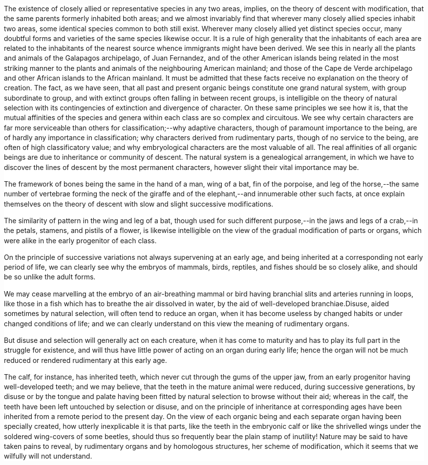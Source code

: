 The existence of closely allied or representative species in any two areas, implies, on the theory of descent with modification, that the same parents formerly inhabited both areas; and we almost invariably find that wherever many closely allied species inhabit two areas, some identical species common to both still exist. Wherever many closely allied yet distinct species occur, many doubtful forms and varieties of the same species likewise occur. It is a rule of high generality that the inhabitants of each area are related to the inhabitants of the nearest source whence immigrants might have been derived. We see this in nearly all the plants and animals of the Galapagos archipelago, of Juan Fernandez, and of the other American islands being related in the most striking manner to the plants and animals of the neighbouring American mainland; and those of the Cape de Verde archipelago and other African islands to the African mainland. It must be admitted that these facts receive no explanation on the theory of creation. The fact, as we have seen, that all past and present organic beings constitute one grand natural system, with group subordinate to group, and with extinct groups often falling in between recent groups, is intelligible on the theory of natural selection with its contingencies of extinction and divergence of character. On these same principles we see how it is, that the mutual affinities of the species and genera within each class are so complex and circuitous. We see why certain characters are far more serviceable than others for classification;--why adaptive characters, though of paramount importance to the being, are of hardly any importance in classification; why characters derived from rudimentary parts, though of no service to the being, are often of high classificatory value; and why embryological characters are the most valuable of all. The real affinities of all organic beings are due to inheritance or community of descent. The natural system is a genealogical arrangement, in which we have to discover the lines of descent by the most permanent characters, however slight their vital importance may be.

The framework of bones being the same in the hand of a man, wing of a bat, fin of the porpoise, and leg of the horse,--the same number of vertebrae forming the neck of the giraffe and of the elephant,--and innumerable other such facts, at once explain themselves on the theory of descent with slow and slight successive modifications. 

The similarity of pattern in the wing and leg of a bat, though used for such different purpose,--in the jaws and legs of a crab,--in the petals, stamens, and pistils of a flower, is likewise intelligible on the view of the gradual modification of parts or organs, which were alike in the early progenitor of each class.

On the principle of successive variations not always supervening at an early age, and being inherited at a corresponding not early period of life, we can clearly see why the embryos of mammals, birds, reptiles, and fishes should be so closely alike, and should be so unlike the adult forms. 

We may cease marvelling at the embryo of an air-breathing mammal or bird having branchial slits and arteries running in loops, like those in a fish which has to breathe the air dissolved in water, by the aid of well-developed branchiae.Disuse, aided sometimes by natural selection, will often tend to reduce an organ, when it has become useless by changed habits or under changed conditions of life; and we can clearly understand on this view the meaning of rudimentary organs. 

But disuse and selection will generally act on each creature, when it has come to maturity and has to play its full part in the struggle for existence, and will thus have little power of acting on an organ during early life; hence the organ will not be much reduced or rendered rudimentary at this early age.

The calf, for instance, has inherited teeth, which never cut through the gums of the upper jaw, from an early progenitor having well-developed teeth; and we may believe, that the teeth in the mature animal were reduced, during successive generations, by disuse or by the tongue and palate having been fitted by natural selection to browse without their aid; whereas in the calf, the teeth have been left untouched by selection or disuse, and on the principle of inheritance at corresponding ages have been inherited from a remote period to the present day. On the view of each organic being and each separate organ having been specially created, how utterly inexplicable it is that parts, like the teeth in the embryonic calf or like the shrivelled wings under the soldered wing-covers of some beetles, should thus so frequently bear the plain stamp of inutility! Nature may be said to have taken pains to reveal, by rudimentary organs and by homologous structures, her scheme of modification, which it seems that we wilfully will not understand.
